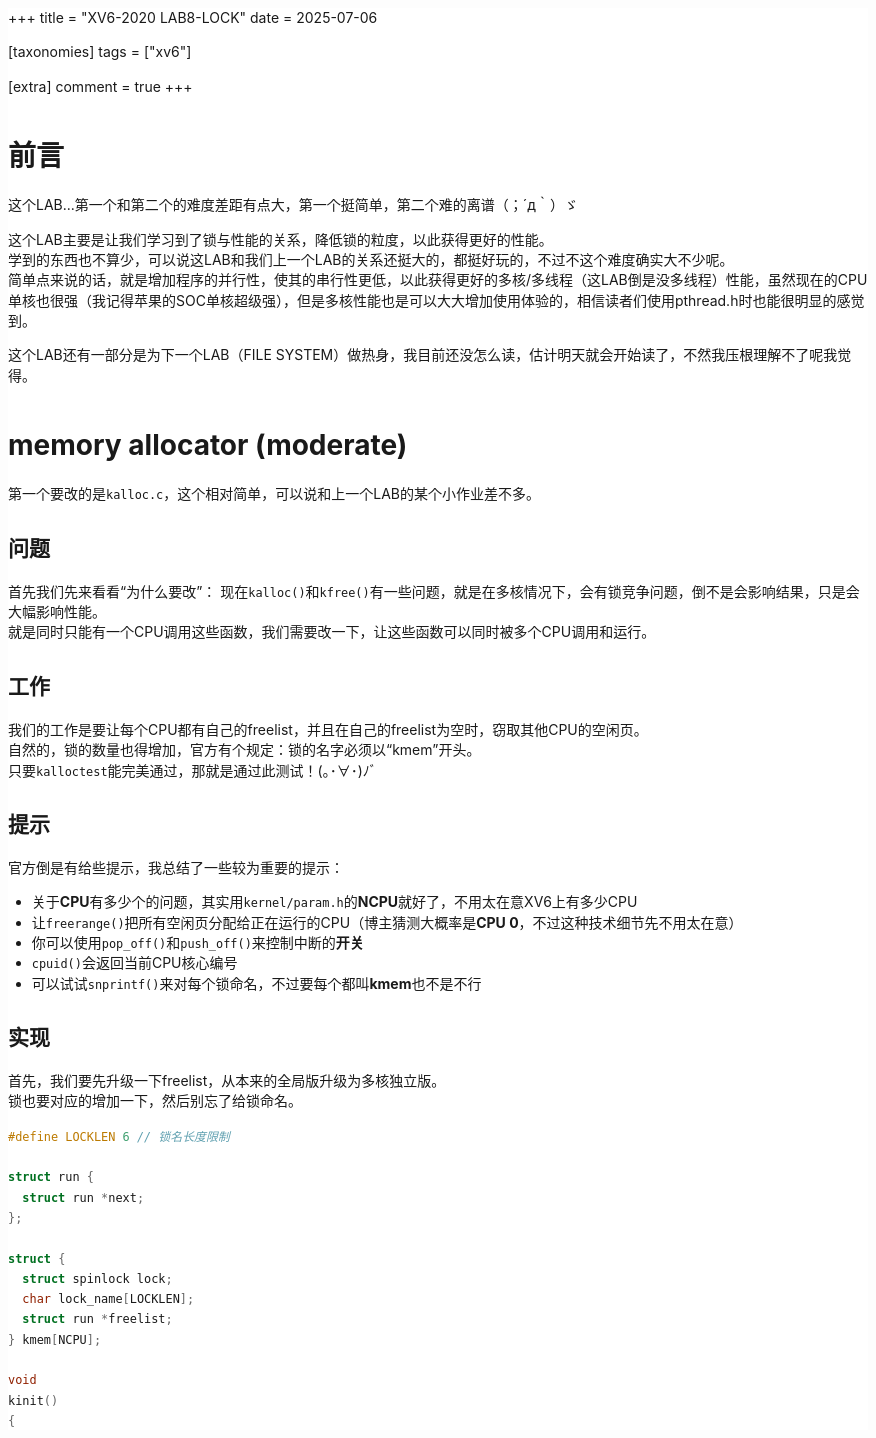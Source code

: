 +++
title = "XV6-2020 LAB8-LOCK"
date = 2025-07-06

[taxonomies]
tags = ["xv6"]

[extra]
comment = true
+++

# 前言
这个LAB...第一个和第二个的难度差距有点大，第一个挺简单，第二个难的离谱（；´д｀）ゞ      

这个LAB主要是让我们学习到了锁与性能的关系，降低锁的粒度，以此获得更好的性能。       
学到的东西也不算少，可以说这LAB和我们上一个LAB的关系还挺大的，都挺好玩的，不过不这个难度确实大不少呢。      
简单点来说的话，就是增加程序的并行性，使其的串行性更低，以此获得更好的多核/多线程（这LAB倒是没多线程）性能，虽然现在的CPU单核也很强（我记得苹果的SOC单核超级强），但是多核性能也是可以大大增加使用体验的，相信读者们使用pthread.h时也能很明显的感觉到。

这个LAB还有一部分是为下一个LAB（FILE SYSTEM）做热身，我目前还没怎么读，估计明天就会开始读了，不然我压根理解不了呢我觉得。

# memory allocator (moderate)
第一个要改的是`kalloc.c`，这个相对简单，可以说和上一个LAB的某个小作业差不多。       

## 问题
首先我们先来看看“为什么要改”：
现在`kalloc()`和`kfree()`有一些问题，就是在多核情况下，会有锁竞争问题，倒不是会影响结果，只是会大幅影响性能。       
就是同时只能有一个CPU调用这些函数，我们需要改一下，让这些函数可以同时被多个CPU调用和运行。

## 工作
我们的工作是要让每个CPU都有自己的freelist，并且在自己的freelist为空时，窃取其他CPU的空闲页。        
自然的，锁的数量也得增加，官方有个规定：锁的名字必须以“kmem”开头。      
只要`kalloctest`能完美通过，那就是通过此测试！(｡･∀･)ﾉﾞ

## 提示
官方倒是有给些提示，我总结了一些较为重要的提示：
- 关于**CPU**有多少个的问题，其实用`kernel/param.h`的**NCPU**就好了，不用太在意XV6上有多少CPU
- 让`freerange()`把所有空闲页分配给正在运行的CPU（博主猜测大概率是**CPU 0**，不过这种技术细节先不用太在意）
- 你可以使用`pop_off()`和`push_off()`来控制中断的**开关**
- `cpuid()`会返回当前CPU核心编号
- 可以试试`snprintf()`来对每个锁命名，不过要每个都叫**kmem**也不是不行

## 实现
首先，我们要先升级一下freelist，从本来的全局版升级为多核独立版。        
锁也要对应的增加一下，然后别忘了给锁命名。      
```C
#define LOCKLEN 6 // 锁名长度限制

struct run {
  struct run *next;
};

struct {
  struct spinlock lock;
  char lock_name[LOCKLEN]; 
  struct run *freelist;
} kmem[NCPU];

void
kinit()
{
```